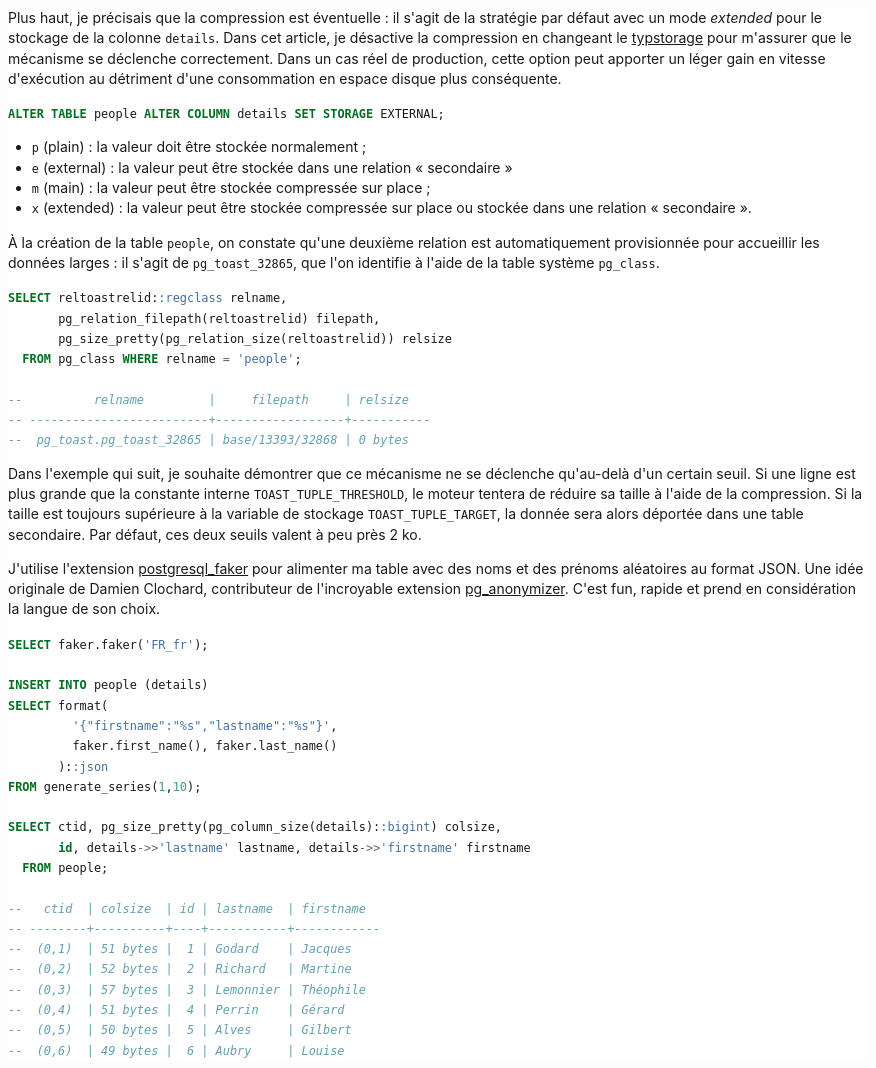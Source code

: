 Plus haut, je précisais que la compression est éventuelle : il s'agit de la 
stratégie par défaut avec un mode _extended_ pour le stockage de la colonne 
`details`. Dans cet article, je désactive la compression en changeant le 
[typstorage][4] pour m'assurer que le mécanisme se déclenche correctement. 
Dans un cas réel de production, cette option peut apporter un léger gain en 
vitesse d'exécution au détriment d'une consommation en espace disque plus 
conséquente.

[4]: https://www.postgresql.org/docs/13/catalog-pg-type.html

```sql
ALTER TABLE people ALTER COLUMN details SET STORAGE EXTERNAL;
```

* `p` (plain) : la valeur doit être stockée normalement ;
* `e` (external) : la valeur peut être stockée dans une relation « secondaire » 
* `m` (main) : la valeur peut être stockée compressée sur place ;
* `x` (extended) : la valeur peut être stockée compressée sur place ou stockée 
dans une relation « secondaire ».

À la création de la table `people`, on constate qu'une deuxième relation est 
automatiquement provisionnée pour accueillir les données larges : il s'agit de 
`pg_toast_32865`, que l'on identifie à l'aide de la table système `pg_class`.

```sql
SELECT reltoastrelid::regclass relname,
       pg_relation_filepath(reltoastrelid) filepath,
       pg_size_pretty(pg_relation_size(reltoastrelid)) relsize
  FROM pg_class WHERE relname = 'people';

--          relname         |     filepath     | relsize 
-- -------------------------+------------------+-----------
--  pg_toast.pg_toast_32865 | base/13393/32868 | 0 bytes
```

Dans l'exemple qui suit, je souhaite démontrer que ce mécanisme ne se déclenche 
qu'au-delà d'un certain seuil. Si une ligne est plus grande que la constante 
interne `TOAST_TUPLE_THRESHOLD`, le moteur tentera de réduire sa taille à l'aide 
de la compression. Si la taille est toujours supérieure à la variable de stockage 
`TOAST_TUPLE_TARGET`, la donnée sera alors déportée dans une table secondaire. 
Par défaut, ces deux seuils valent à peu près 2 ko.

J'utilise l'extension [postgresql_faker][5] pour alimenter ma table avec des 
noms et des prénoms aléatoires au format JSON. Une idée originale de Damien 
Clochard, contributeur de l'incroyable extension [pg_anonymizer][6]. C'est fun, 
rapide et prend en considération la langue de son choix.

[5]: https://gitlab.com/dalibo/postgresql_faker
[6]: https://labs.dalibo.com/postgresql_anonymizer

```sql
SELECT faker.faker('FR_fr');

INSERT INTO people (details) 
SELECT format(
         '{"firstname":"%s","lastname":"%s"}', 
         faker.first_name(), faker.last_name()
       )::json 
FROM generate_series(1,10);

SELECT ctid, pg_size_pretty(pg_column_size(details)::bigint) colsize,
       id, details->>'lastname' lastname, details->>'firstname' firstname       
  FROM people;

--   ctid  | colsize  | id | lastname  | firstname  
-- --------+----------+----+-----------+------------
--  (0,1)  | 51 bytes |  1 | Godard    | Jacques
--  (0,2)  | 52 bytes |  2 | Richard   | Martine
--  (0,3)  | 57 bytes |  3 | Lemonnier | Théophile
--  (0,4)  | 51 bytes |  4 | Perrin    | Gérard
--  (0,5)  | 50 bytes |  5 | Alves     | Gilbert
--  (0,6)  | 49 bytes |  6 | Aubry     | Louise
```

[1]: https://www.postgresql.org/docs/13/storage-toast.html
[2]: http://www.orafaq.com/wiki/Chained_row
[3]: https://fr.wikipedia.org/wiki/LZ77_et_LZ78
[8]: https://www.postgresql.org/docs/13/pageinspect.html
[9]: https://doxygen.postgresql.org/structvarattrib__1b__e.html
[10]: https://fr.wikipedia.org/wiki/Boutisme
[11]: https://translate.google.com/translate?hl=en&sl=zh-CN&tl=en&u=https%3A%2F%2Fzhmin.github.io%2F2020%2F08%2F30%2Fpostgresql-varlena%2F
[12]: https://translate.google.com/translate?hl=en&sl=auto&tl=en&u=https://www.cnblogs.com/6yuhang/p/12045666.html
[13]: https://www.postgresql.org/docs/13/gist-implementation.html
[14]: https://www.postgresql.org/docs/13/gin-implementation.html